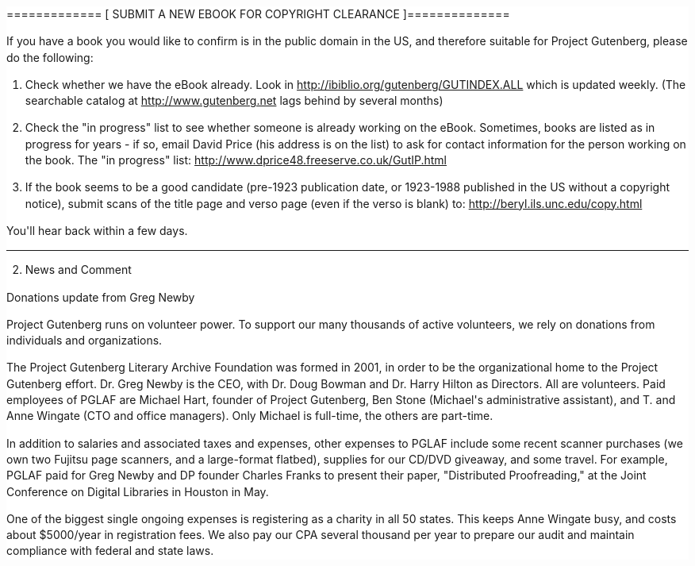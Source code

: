 ============= [ SUBMIT A NEW EBOOK FOR COPYRIGHT CLEARANCE ]==============

If you have a book you would like to confirm is in the public domain in
the US, and therefore suitable for Project Gutenberg, please do the
following:

1. Check whether we have the eBook already.  Look in
	http://ibiblio.org/gutenberg/GUTINDEX.ALL
which is updated weekly.  (The searchable catalog at
http://www.gutenberg.net  lags behind by several months)

2. Check the "in progress" list to see whether someone is already
working on the eBook.  Sometimes, books are listed as in progress for
years - if so, email David Price (his address is on the list) to ask
for contact information for the person working on the book.  The "in
progress" list:
	http://www.dprice48.freeserve.co.uk/GutIP.html

3. If the book seems to be a good candidate (pre-1923 publication
date, or 1923-1988 published in the US without a copyright notice),
submit scans of the title page and verso page (even if the verso is
blank) to:
	http://beryl.ils.unc.edu/copy.html

You'll hear back within a few days.

----------------------------------------------------------------------

2) News and Comment

Donations update from Greg Newby

Project Gutenberg runs on volunteer power.  To support our
many thousands of active volunteers, we rely on donations from
individuals and organizations.

The Project Gutenberg Literary Archive Foundation was formed
in 2001, in order to be the organizational home to the Project
Gutenberg effort.  Dr. Greg Newby is the CEO, with Dr. Doug Bowman
and Dr. Harry Hilton as Directors.  All are volunteers.  Paid
employees of PGLAF are Michael Hart, founder of Project Gutenberg,
Ben Stone (Michael's administrative assistant), and T. and Anne
Wingate (CTO and office managers).  Only Michael is full-time, the others
are part-time.

In addition to salaries and associated taxes and expenses,
other expenses to PGLAF include some recent scanner purchases
(we own two Fujitsu page scanners, and a large-format flatbed),
supplies for our CD/DVD giveaway, and some travel.  For example,
PGLAF paid for Greg Newby and DP founder Charles Franks to present
their paper, "Distributed Proofreading," at the Joint Conference
on Digital Libraries in Houston in May.

One of the biggest single ongoing expenses is registering as
a charity in all 50 states.  This keeps Anne Wingate busy,
and costs about $5000/year in registration fees.  We also pay
our CPA several thousand per year to prepare our audit and maintain
compliance with federal and state laws.
